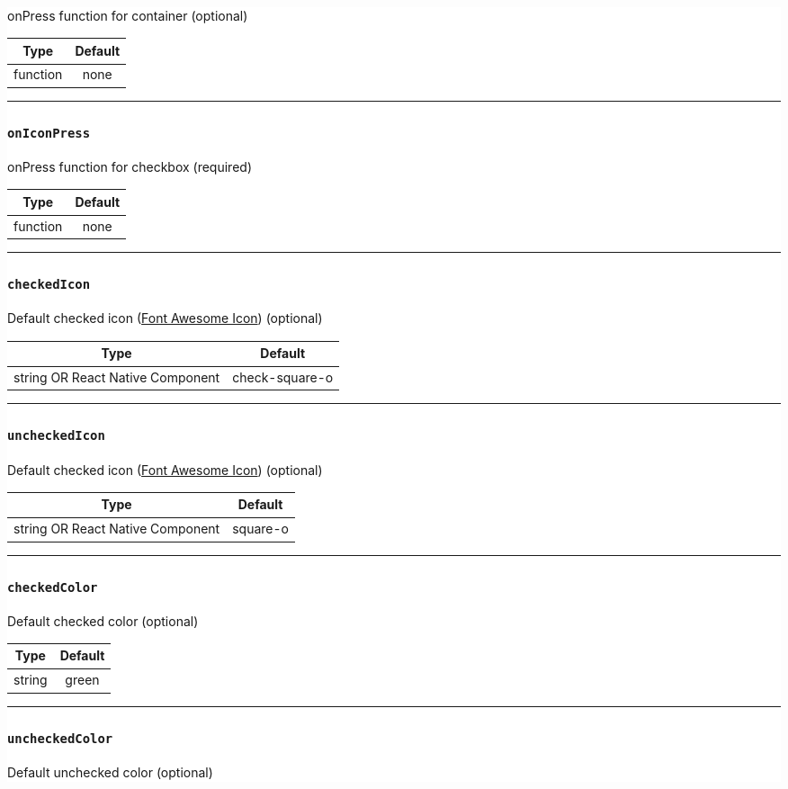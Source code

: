 onPress function for container (optional)

|   Type   | Default |
| :------: | :-----: |
| function |  none   |

---

### `onIconPress`

onPress function for checkbox (required)

|   Type   | Default |
| :------: | :-----: |
| function |  none   |

---

### `checkedIcon`

Default checked icon ([Font Awesome Icon](http://fontawesome.io/icons/))
(optional)

|               Type               |    Default     |
| :------------------------------: | :------------: |
| string OR React Native Component | check-square-o |

---

### `uncheckedIcon`

Default checked icon ([Font Awesome Icon](http://fontawesome.io/icons/))
(optional)

|               Type               | Default  |
| :------------------------------: | :------: |
| string OR React Native Component | square-o |

---

### `checkedColor`

Default checked color (optional)

|  Type  | Default |
| :----: | :-----: |
| string |  green  |

---

### `uncheckedColor`

Default unchecked color (optional)
